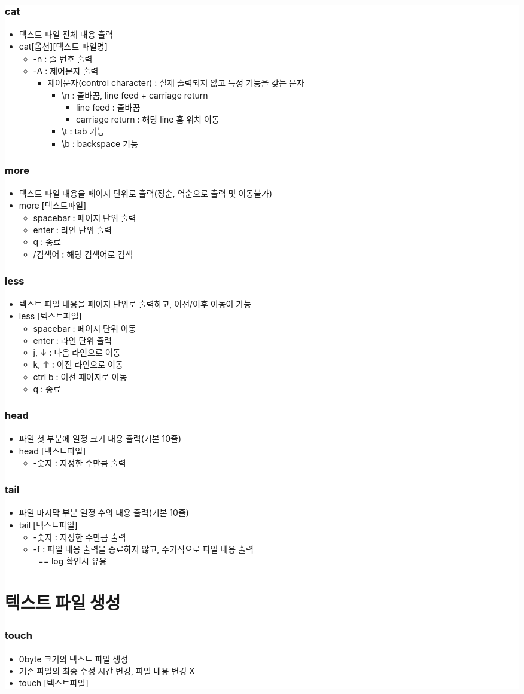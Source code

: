 ### cat
- 텍스트 파일 전체 내용 출력
- cat[옵션][텍스트 파일명]
  - -n : 줄 번호 출력
  - -A : 제어문자 출력
    - 제어문자(control character) : 실제 출력되지 않고 특정 기능을 갖는 문자
      - \n : 줄바꿈, line feed + carriage return
        - line feed : 줄바꿈
        - carriage return : 해당 line 홈 위치 이동
      - \t : tab 기능
      - \b : backspace 기능

### more 
- 텍스트 파일 내용을 페이지 단위로 출력(정순, 역순으로 출력 및 이동불가)
- more [텍스트파일]
  - spacebar : 페이지 단위 출력
  - enter : 라인 단위 출력
  - q : 종료
  - /검색어 : 해당 검색어로 검색

### less
- 텍스트 파일 내용을 페이지 단위로 출력하고, 이전/이후 이동이 가능
- less [텍스트파일] 
  - spacebar : 페이지 단위 이동
  - enter : 라인 단위 출력
  - j, ↓ : 다음 라인으로 이동
  - k, ↑ : 이전 라인으로 이동
  - ctrl b : 이전 페이지로 이동
  - q : 종료 

### head
- 파일 첫 부분에 일정 크기 내용 출력(기본 10줄)
- head [텍스트파일]
  - -숫자 : 지정한 수만큼 출력

### tail 
- 파일 마지막 부분 일정 수의 내용 출력(기본 10줄)
- tail [텍스트파일]
  - -숫자 : 지정한 수만큼 출력
  - -f : 파일 내용 출력을 종료하지 않고, 주기적으로 파일 내용 출력  
    &nbsp; == log 확인시 유용

# 텍스트 파일 생성

### touch
- 0byte 크기의 텍스트 파일 생성
- 기존 파일의 최종 수정 시간 변경, 파일 내용 변경 X
- touch [텍스트파일]
